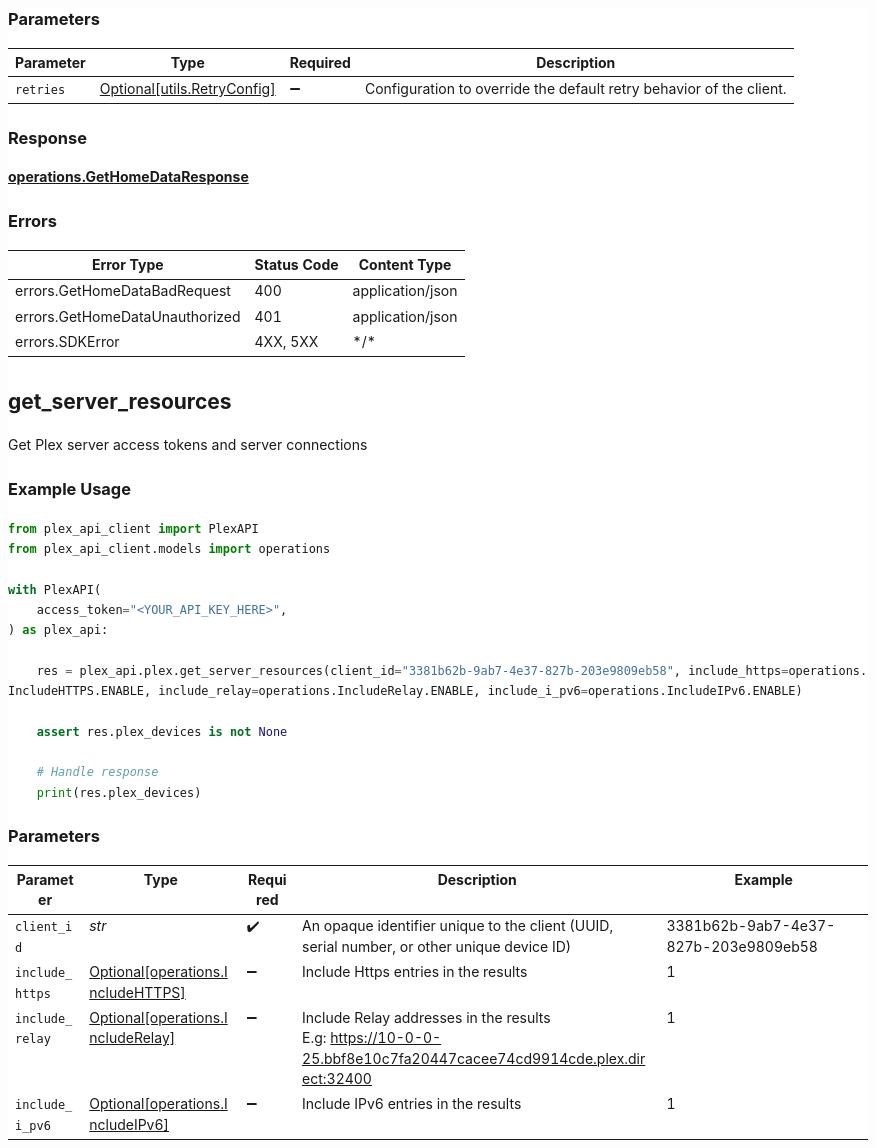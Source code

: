### Parameters

| Parameter                                                           | Type                                                                | Required                                                            | Description                                                         |
| ------------------------------------------------------------------- | ------------------------------------------------------------------- | ------------------------------------------------------------------- | ------------------------------------------------------------------- |
| `retries`                                                           | [Optional[utils.RetryConfig]](../../models/utils/retryconfig.md)    | :heavy_minus_sign:                                                  | Configuration to override the default retry behavior of the client. |

### Response

**[operations.GetHomeDataResponse](../../models/operations/gethomedataresponse.md)**

### Errors

| Error Type                     | Status Code                    | Content Type                   |
| ------------------------------ | ------------------------------ | ------------------------------ |
| errors.GetHomeDataBadRequest   | 400                            | application/json               |
| errors.GetHomeDataUnauthorized | 401                            | application/json               |
| errors.SDKError                | 4XX, 5XX                       | \*/\*                          |

## get_server_resources

Get Plex server access tokens and server connections

### Example Usage

```python
from plex_api_client import PlexAPI
from plex_api_client.models import operations

with PlexAPI(
    access_token="<YOUR_API_KEY_HERE>",
) as plex_api:

    res = plex_api.plex.get_server_resources(client_id="3381b62b-9ab7-4e37-827b-203e9809eb58", include_https=operations.IncludeHTTPS.ENABLE, include_relay=operations.IncludeRelay.ENABLE, include_i_pv6=operations.IncludeIPv6.ENABLE)

    assert res.plex_devices is not None

    # Handle response
    print(res.plex_devices)

```

### Parameters

| Parameter                                                                                                          | Type                                                                                                               | Required                                                                                                           | Description                                                                                                        | Example                                                                                                            |
| ------------------------------------------------------------------------------------------------------------------ | ------------------------------------------------------------------------------------------------------------------ | ------------------------------------------------------------------------------------------------------------------ | ------------------------------------------------------------------------------------------------------------------ | ------------------------------------------------------------------------------------------------------------------ |
| `client_id`                                                                                                        | *str*                                                                                                              | :heavy_check_mark:                                                                                                 | An opaque identifier unique to the client (UUID, serial number, or other unique device ID)                         | 3381b62b-9ab7-4e37-827b-203e9809eb58                                                                               |
| `include_https`                                                                                                    | [Optional[operations.IncludeHTTPS]](../../models/operations/includehttps.md)                                       | :heavy_minus_sign:                                                                                                 | Include Https entries in the results                                                                               | 1                                                                                                                  |
| `include_relay`                                                                                                    | [Optional[operations.IncludeRelay]](../../models/operations/includerelay.md)                                       | :heavy_minus_sign:                                                                                                 | Include Relay addresses in the results <br/>E.g: https://10-0-0-25.bbf8e10c7fa20447cacee74cd9914cde.plex.direct:32400<br/> | 1                                                                                                                  |
| `include_i_pv6`                                                                                                    | [Optional[operations.IncludeIPv6]](../../models/operations/includeipv6.md)                                         | :heavy_minus_sign:                                                                                                 | Include IPv6 entries in the results                                                                                | 1                                                                                                                  |
